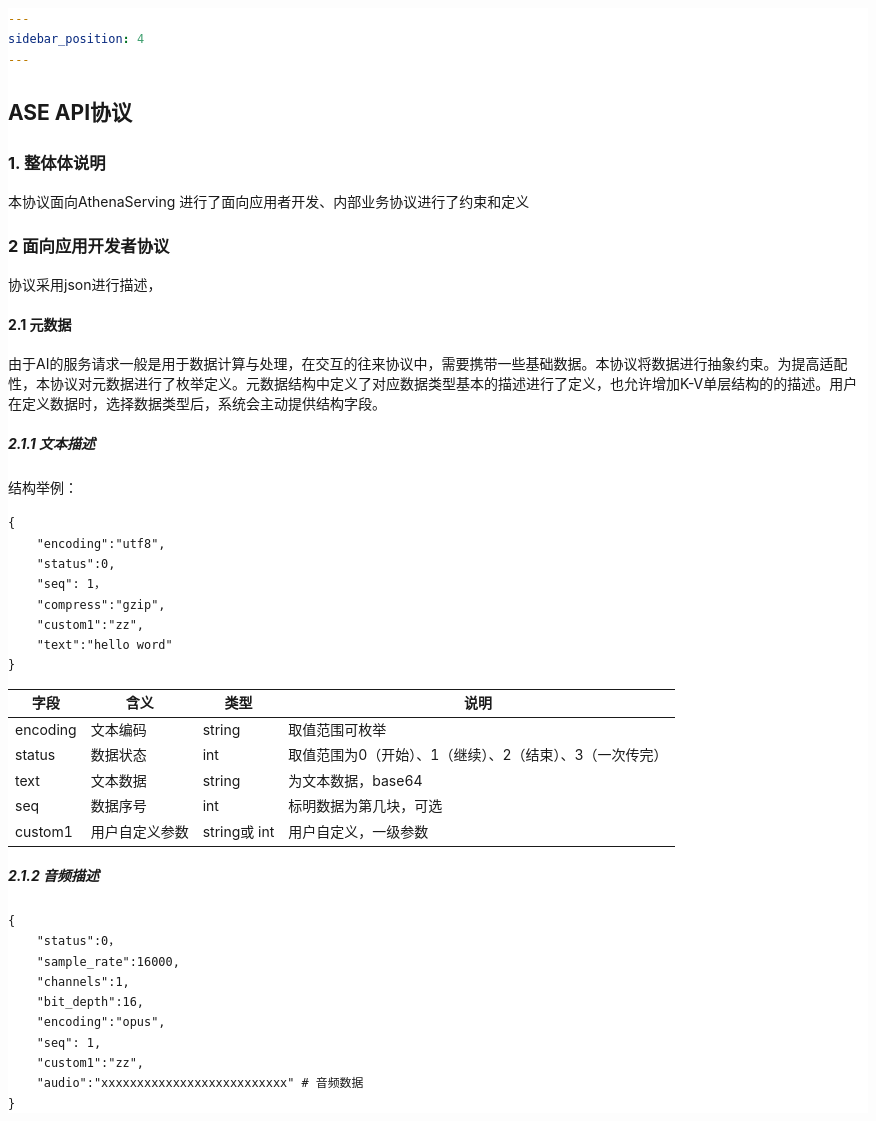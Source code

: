```yaml
---
sidebar_position: 4
---
```


## ASE API协议

### 1. 整体体说明
本协议面向AthenaServing 进行了面向应用者开发、内部业务协议进行了约束和定义

### 2 面向应用开发者协议
协议采用json进行描述，

####  2.1 元数据
由于AI的服务请求一般是用于数据计算与处理，在交互的往来协议中，需要携带一些基础数据。本协议将数据进行抽象约束。为提高适配性，本协议对元数据进行了枚举定义。元数据结构中定义了对应数据类型基本的描述进行了定义，也允许增加K-V单层结构的的描述。用户在定义数据时，选择数据类型后，系统会主动提供结构字段。

#####  2.1.1 文本描述
结构举例：

    {
		"encoding":"utf8", 
		"status":0,
		"seq": 1，
		"compress":"gzip",
		"custom1":"zz",
		"text":"hello word"
    } 

字段 | 含义 |  类型| 说明 |
-|-|-|-
|encoding | 文本编码 | string | 取值范围可枚举|
|status | 数据状态 | int | 取值范围为0（开始）、1（继续）、2（结束）、3（一次传完） |
|text | 文本数据 | string | 为文本数据，base64|
|seq| 数据序号 | int | 标明数据为第几块，可选|
|custom1 | 用户自定义参数 | string或 int | 用户自定义，一级参数|

##### 2.1.2 音频描述

	{
		"status":0，
		"sample_rate":16000,
		"channels":1,
		"bit_depth":16,
		"encoding":"opus",
		"seq": 1,
		"custom1":"zz",
		"audio":"xxxxxxxxxxxxxxxxxxxxxxxxxx" # 音频数据
	} 
